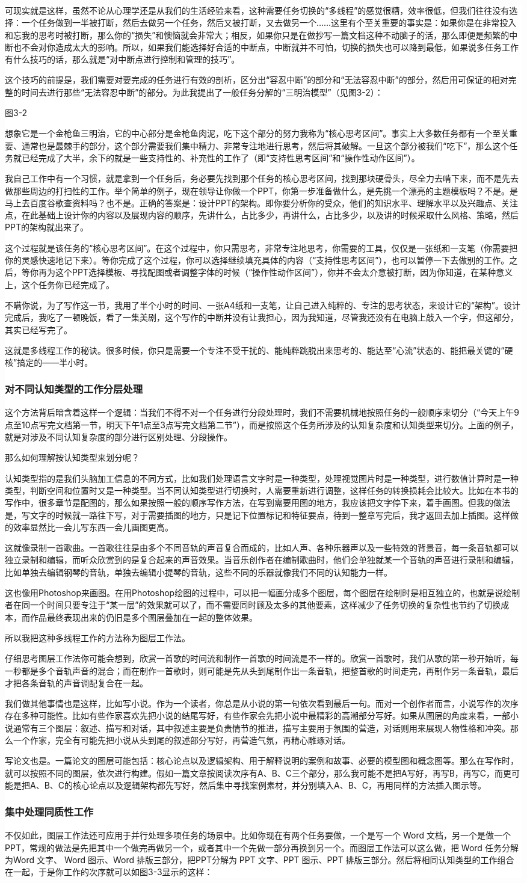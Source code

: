 可现实就是这样，虽然不论从心理学还是从我们的生活经验来看，这种需要任务切换的“多线程”的感觉很糟，效率很低，但我们往往没有选择：一个任务做到一半被打断，然后去做另一个任务，然后又被打断，又去做另一个……这里有个至关重要的事实是：如果你是在非常投入和忘我的思考时被打断，那么你的“损失”和懊恼就会非常大；相反，如果你只是在做抄写一篇文档这种不动脑子的活，那么即便是频繁的中断也不会对你造成太大的影响。所以，如果我们能选择好合适的中断点，中断就并不可怕，切换的损失也可以降到最低，如果说多任务工作有什么技巧的话，那么就是“对中断点进行控制和管理的技巧”。

这个技巧的前提是，我们需要对要完成的任务进行有效的剖析，区分出“容忍中断”的部分和“无法容忍中断”的部分，然后用可保证的相对完整的时间去进行那些“无法容忍中断”的部分。为此我提出了一般任务分解的“三明治模型”（见图3-2）：



图3-2

想象它是一个金枪鱼三明治，它的中心部分是金枪鱼肉泥，吃下这个部分的努力我称为“核心思考区间”。事实上大多数任务都有一个至关重要、通常也是最棘手的部分，这个部分需要我们集中精力、非常专注地进行思考，然后将其破解。一旦这个部分被我们“吃下”，那么这个任务就已经完成了大半，余下的就是一些支持性的、补充性的工作了（即“支持性思考区间”和“操作性动作区间”）。

我自己工作中有一个习惯，就是拿到一个任务后，务必要先找到那个任务的核心思考区间，找到那块硬骨头，尽全力去啃下来，而不是先去做那些周边的打扫性的工作。举个简单的例子，现在领导让你做一个PPT，你第一步准备做什么，是先挑一个漂亮的主题模板吗？不是。是马上去百度谷歌查资料吗？也不是。正确的答案是：设计PPT的架构。即你要分析你的受众，他们的知识水平、理解水平以及兴趣点、关注点，在此基础上设计你的内容以及展现内容的顺序，先讲什么，占比多少，再讲什么，占比多少，以及讲的时候采取什么风格、策略，然后PPT的架构就出来了。

这个过程就是该任务的“核心思考区间”。在这个过程中，你只需思考，非常专注地思考，你需要的工具，仅仅是一张纸和一支笔（你需要把你的灵感快速地记下来）。等你完成了这个过程，你可以选择继续填充具体的内容（“支持性思考区间”），也可以暂停一下去做别的工作。之后，等你再为这个PPT选择模板、寻找配图或者调整字体的时候（“操作性动作区间”），你并不会太介意被打断，因为你知道，在某种意义上，这个任务你已经完成了。

不瞒你说，为了写作这一节，我用了半个小时的时间、一张A4纸和一支笔，让自己进入纯粹的、专注的思考状态，来设计它的“架构”。设计完成后，我吃了一顿晚饭，看了一集美剧，这个写作的中断并没有让我担心，因为我知道，尽管我还没有在电脑上敲入一个字，但这部分，其实已经写完了。

这就是多线程工作的秘诀。很多时候，你只是需要一个专注不受干扰的、能纯粹跳脱出来思考的、能达至“心流”状态的、能把最关键的“硬核”搞定的——半小时。

### 对不同认知类型的工作分层处理

这个方法背后暗含着这样一个逻辑：当我们不得不对一个任务进行分段处理时，我们不需要机械地按照任务的一般顺序来切分（“今天上午9点至10点写完文档第一节，明天下午1点至3点写完文档第二节”），而是按照这个任务所涉及的认知复杂度和认知类型来切分。上面的例子，就是对涉及不同认知复杂度的部分进行区别处理、分段操作。

那么如何理解按认知类型来划分呢？

认知类型指的是我们头脑加工信息的不同方式，比如我们处理语言文字时是一种类型，处理视觉图片时是一种类型，进行数值计算时是一种类型，判断空间和位置时又是一种类型。当不同认知类型进行切换时，人需要重新进行调整，这样任务的转换损耗会比较大。比如在本书的写作中，很多章节是配图的，那么如果按照一般的顺序写作方法，在写到需要用图的地方，我应该把文字停下来，着手画图。但我的做法是，写文字的时候就一路往下写，对于需要插图的地方，只是记下位置标记和特征要点，待到一整章写完后，我才返回去加上插图。这样做的效率显然比一会儿写东西一会儿画图更高。

这就像录制一首歌曲。一首歌往往是由多个不同音轨的声音复合而成的，比如人声、各种乐器声以及一些特效的背景音，每一条音轨都可以独立录制和编辑，而听众欣赏到的是复合起来的声音效果。当音乐创作者在编制歌曲时，他们会单独就某一个音轨的声音进行录制和编辑，比如单独去编辑钢琴的音轨，单独去编辑小提琴的音轨，这些不同的乐器就像我们不同的认知能力一样。

这也像用Photoshop来画图。在用Photoshop绘图的过程中，可以把一幅画分成多个图层，每个图层在绘制时是相互独立的，也就是说绘制者在同一个时间只要专注于“某一层”的效果就可以了，而不需要同时顾及太多的其他要素，这样减少了任务切换的复杂性也节约了切换成本，而作品最终表现出来的仍旧是多个图层叠加在一起的整体效果。

所以我把这种多线程工作的方法称为图层工作法。

仔细思考图层工作法你可能会想到，欣赏一首歌的时间流和制作一首歌的时间流是不一样的。欣赏一首歌时，我们从歌的第一秒开始听，每一秒都是多个音轨声音的混合；而在制作一首歌时，则可能是先从头到尾制作出一条音轨，把整首歌的时间走完，再制作另一条音轨，最后才把各条音轨的声音调配复合在一起。

我们做其他事情也是这样，比如写小说。作为一个读者，你总是从小说的第一句依次看到最后一句。而对一个创作者而言，小说写作的次序存在多种可能性。比如有些作家喜欢先把小说的结尾写好，有些作家会先把小说中最精彩的高潮部分写好。如果从图层的角度来看，一部小说通常有三个图层：叙述、描写和对话，其中叙述主要是负责情节的推进，描写主要用于氛围的营造，对话则用来展现人物性格和冲突。那么一个作家，完全有可能先把小说从头到尾的叙述部分写好，再营造气氛，再精心雕琢对话。

写论文也是。一篇论文的图层可能包括：核心论点以及逻辑架构、用于解释说明的案例和故事、必要的模型图和概念图等。那么在写作时，就可以按照不同的图层，依次进行构建。假如一篇文章按阅读次序有A、B、C三个部分，那么我可能不是把A写好，再写B，再写C，而更可能是把A、B、C的核心论点以及逻辑架构都先写好，然后集中寻找案例素材，并分别填入A、B、C，再用同样的方法插入图示等。

### 集中处理同质性工作

不仅如此，图层工作法还可应用于并行处理多项任务的场景中。比如你现在有两个任务要做，一个是写一个 Word 文档，另一个是做一个PPT，常规的做法是先把其中一个做完再做另一个，或者其中一个先做一部分再换到另一个。而图层工作法可以这么做，把 Word 任务分解为Word 文字、 Word 图示、Word 排版三部分，把PPT分解为 PPT 文字、PPT 图示、PPT 排版三部分。然后将相同认知类型的工作组合在一起，于是你工作的次序就可以如图3-3显示的这样：
